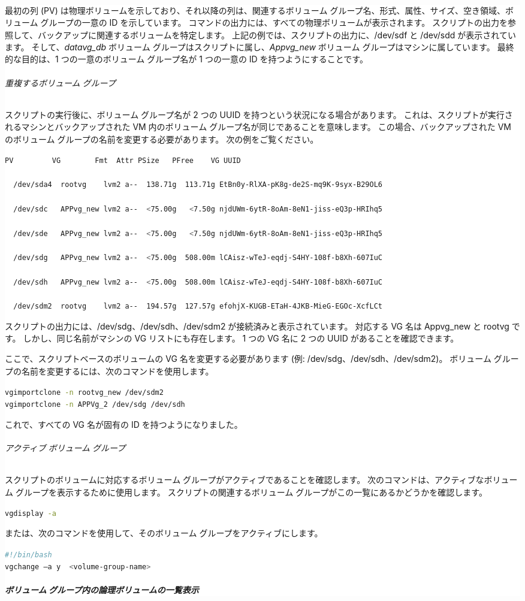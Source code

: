 最初の列 (PV) は物理ボリュームを示しており、それ以降の列は、関連するボリューム グループ名、形式、属性、サイズ、空き領域、ボリューム グループの一意の ID を示しています。 コマンドの出力には、すべての物理ボリュームが表示されます。 スクリプトの出力を参照して、バックアップに関連するボリュームを特定します。 上記の例では、スクリプトの出力に、/dev/sdf と /dev/sdd が表示されています。 そして、*datavg_db* ボリューム グループはスクリプトに属し、*Appvg_new* ボリューム グループはマシンに属しています。 最終的な目的は、1 つの一意のボリューム グループ名が 1 つの一意の ID を持つようにすることです。

###### <a name="duplicate-volume-groups"></a>重複するボリューム グループ

スクリプトの実行後に、ボリューム グループ名が 2 つの UUID を持つという状況になる場合があります。 これは、スクリプトが実行されるマシンとバックアップされた VM 内のボリューム グループ名が同じであることを意味します。 この場合、バックアップされた VM のボリューム グループの名前を変更する必要があります。 次の例をご覧ください。

```bash
PV         VG        Fmt  Attr PSize   PFree    VG UUID

  /dev/sda4  rootvg    lvm2 a--  138.71g  113.71g EtBn0y-RlXA-pK8g-de2S-mq9K-9syx-B29OL6

  /dev/sdc   APPvg_new lvm2 a--  <75.00g   <7.50g njdUWm-6ytR-8oAm-8eN1-jiss-eQ3p-HRIhq5

  /dev/sde   APPvg_new lvm2 a--  <75.00g   <7.50g njdUWm-6ytR-8oAm-8eN1-jiss-eQ3p-HRIhq5

  /dev/sdg   APPvg_new lvm2 a--  <75.00g  508.00m lCAisz-wTeJ-eqdj-S4HY-108f-b8Xh-607IuC

  /dev/sdh   APPvg_new lvm2 a--  <75.00g  508.00m lCAisz-wTeJ-eqdj-S4HY-108f-b8Xh-607IuC

  /dev/sdm2  rootvg    lvm2 a--  194.57g  127.57g efohjX-KUGB-ETaH-4JKB-MieG-EGOc-XcfLCt
```

スクリプトの出力には、/dev/sdg、/dev/sdh、/dev/sdm2 が接続済みと表示されています。 対応する VG 名は Appvg_new と rootvg です。 しかし、同じ名前がマシンの VG リストにも存在します。 1 つの VG 名に 2 つの UUID があることを確認できます。

ここで、スクリプトベースのボリュームの VG 名を変更する必要があります (例: /dev/sdg、/dev/sdh、/dev/sdm2)。 ボリューム グループの名前を変更するには、次のコマンドを使用します。

```bash
vgimportclone -n rootvg_new /dev/sdm2
vgimportclone -n APPVg_2 /dev/sdg /dev/sdh
```

これで、すべての VG 名が固有の ID を持つようになりました。

###### <a name="active-volume-groups"></a>アクティブ ボリューム グループ

スクリプトのボリュームに対応するボリューム グループがアクティブであることを確認します。 次のコマンドは、アクティブなボリューム グループを表示するために使用します。 スクリプトの関連するボリューム グループがこの一覧にあるかどうかを確認します。

```bash
vgdisplay -a
```  

または、次のコマンドを使用して、そのボリューム グループをアクティブにします。

```bash
#!/bin/bash
vgchange –a y  <volume-group-name>
```

##### <a name="listing-logical-volumes-within-volume-groups"></a>ボリューム グループ内の論理ボリュームの一覧表示
